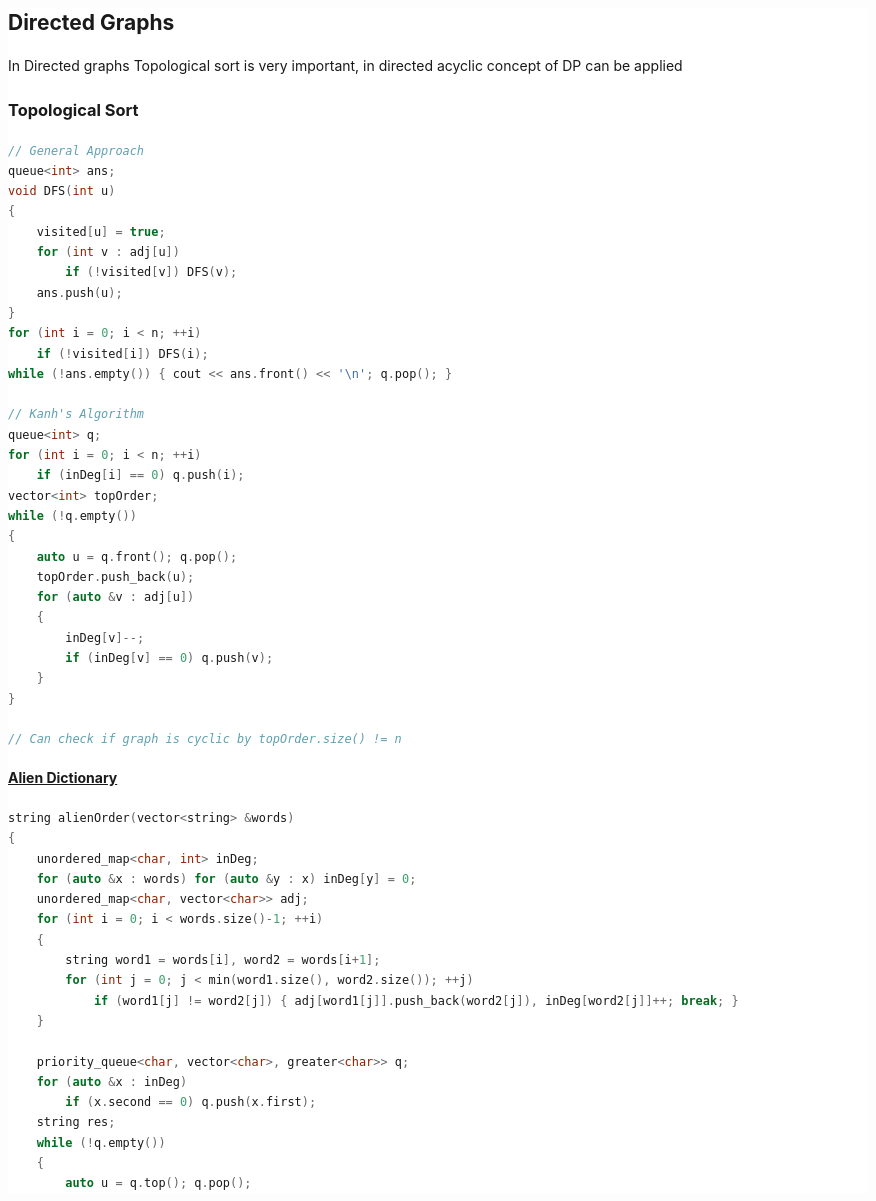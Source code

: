 ## Directed Graphs

In Directed graphs Topological sort is very important, in directed acyclic concept of DP can be applied

### Topological Sort

```cpp
// General Approach
queue<int> ans;
void DFS(int u)
{
    visited[u] = true;
    for (int v : adj[u])
        if (!visited[v]) DFS(v);
    ans.push(u);
}
for (int i = 0; i < n; ++i)
    if (!visited[i]) DFS(i);
while (!ans.empty()) { cout << ans.front() << '\n'; q.pop(); }

// Kanh's Algorithm
queue<int> q;
for (int i = 0; i < n; ++i)
    if (inDeg[i] == 0) q.push(i);
vector<int> topOrder;
while (!q.empty())
{
    auto u = q.front(); q.pop();
    topOrder.push_back(u);
    for (auto &v : adj[u])
    {
        inDeg[v]--;
        if (inDeg[v] == 0) q.push(v);
    }
}

// Can check if graph is cyclic by topOrder.size() != n
```

#### [Alien Dictionary](https://www.lintcode.com/problem/alien-dictionary/description)

```cpp
string alienOrder(vector<string> &words)
{
    unordered_map<char, int> inDeg;
    for (auto &x : words) for (auto &y : x) inDeg[y] = 0;
    unordered_map<char, vector<char>> adj;
    for (int i = 0; i < words.size()-1; ++i)
    {
        string word1 = words[i], word2 = words[i+1];
        for (int j = 0; j < min(word1.size(), word2.size()); ++j)
            if (word1[j] != word2[j]) { adj[word1[j]].push_back(word2[j]), inDeg[word2[j]]++; break; }
    }
    
    priority_queue<char, vector<char>, greater<char>> q;
    for (auto &x : inDeg)
        if (x.second == 0) q.push(x.first);
    string res;
    while (!q.empty())
    {
        auto u = q.top(); q.pop();
```